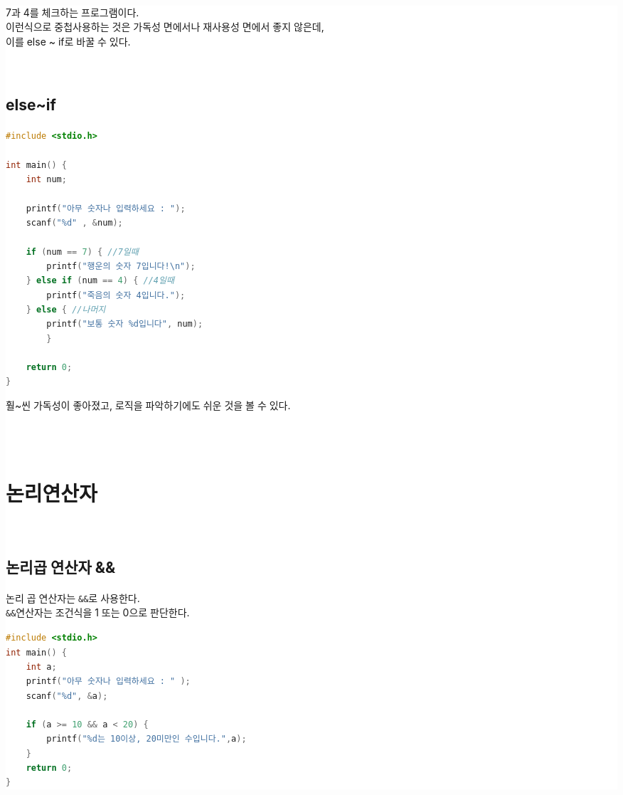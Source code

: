 7과 4를 체크하는 프로그램이다.  
이런식으로 중첩사용하는 것은 가독성 면에서나 재사용성 면에서 좋지 않은데,  
이를 else ~ if로 바꿀 수 있다.

<br>

## else~if

```c++
#include <stdio.h>

int main() {
	int num;

	printf("아무 숫자나 입력하세요 : ");
	scanf("%d" , &num);

	if (num == 7) { //7일때
		printf("행운의 숫자 7입니다!\n");
	} else if (num == 4) { //4일때
		printf("죽음의 숫자 4입니다.");
	} else { //나머지
		printf("보통 숫자 %d입니다", num);
		}

	return 0;
}
```

훨~씬 가독성이 좋아졌고, 로직을 파악하기에도 쉬운 것을 볼 수 있다.

<br>
<br>

# 논리연산자

<br>

## 논리곱 연산자 &&

논리 곱 연산자는 `&&`로 사용한다.  
`&&`연산자는 조건식을 1 또는 0으로 판단한다.

```c++
#include <stdio.h>
int main() {
	int a;
	printf("아무 숫자나 입력하세요 : " );
	scanf("%d", &a);

	if (a >= 10 && a < 20) {
		printf("%d는 10이상, 20미만인 수입니다.",a);
	}
	return 0;
}
```
